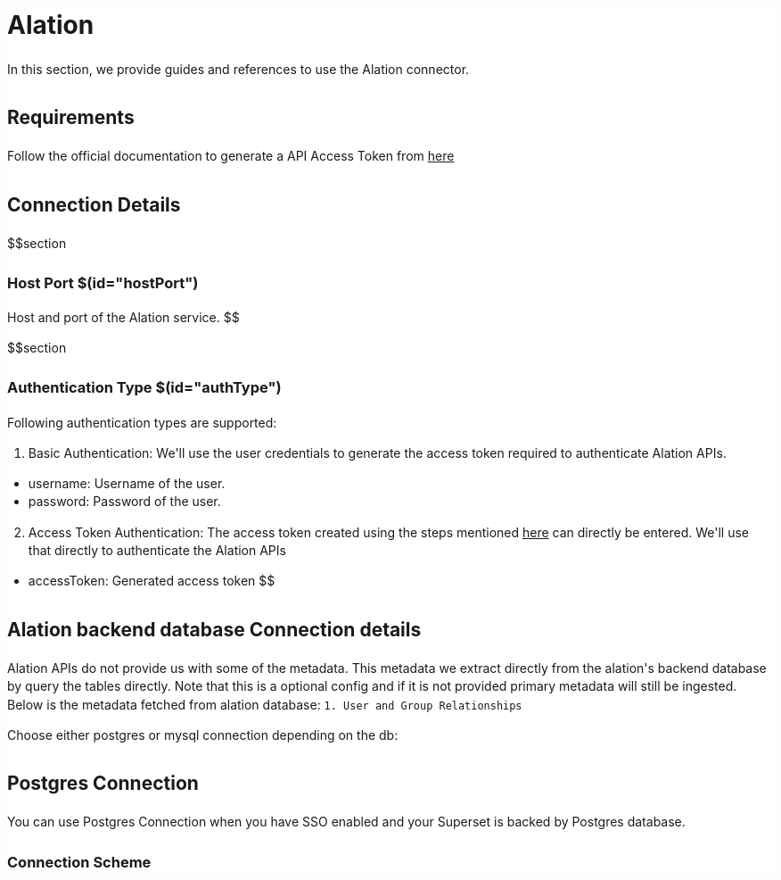 # Alation

In this section, we provide guides and references to use the Alation connector.

## Requirements

Follow the official documentation to generate a API Access Token from <a href="https://developer.alation.com/dev/docs/authentication-into-alation-apis#create-an-api-access-token" target="_blank">here</a>

## Connection Details

$$section
### Host Port $(id="hostPort")

Host and port of the Alation service.
$$

$$section
### Authentication Type $(id="authType")

Following authentication types are supported:

1. Basic Authentication: We'll use the user credentials to generate the access token required to authenticate Alation APIs.
- username: Username of the user.
- password: Password of the user.

2. Access Token Authentication: The access token created using the steps mentioned <a href="https://developer.alation.com/dev/docs/authentication-into-alation-apis#create-via-ui" target="_blank">here</a> can directly be entered. We'll use that directly to authenticate the Alation APIs
- accessToken: Generated access token
$$

## Alation backend database Connection details
Alation APIs do not provide us with some of the metadata. This metadata we extract directly from the alation's backend database by query the tables directly.
Note that this is a optional config and if it is not provided primary metadata will still be ingested.
Below is the metadata fetched from alation database:
`1. User and Group Relationships`

Choose either postgres or mysql connection depending on the db:
## Postgres Connection 

You can use Postgres Connection when you have SSO enabled and your Superset is backed by Postgres database.

### Connection Scheme
